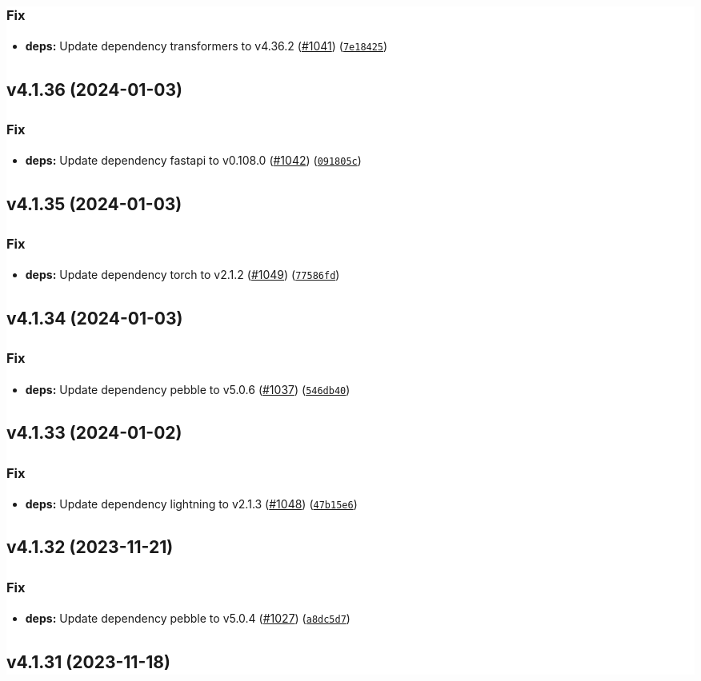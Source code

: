 ### Fix

* **deps:** Update dependency transformers to v4.36.2 ([#1041](https://github.com/voicepaw/so-vits-svc-fork/issues/1041)) ([`7e18425`](https://github.com/voicepaw/so-vits-svc-fork/commit/7e18425b8d1c29820fff30df0bb7c6ee6d24e22d))

## v4.1.36 (2024-01-03)

### Fix

* **deps:** Update dependency fastapi to v0.108.0 ([#1042](https://github.com/voicepaw/so-vits-svc-fork/issues/1042)) ([`091805c`](https://github.com/voicepaw/so-vits-svc-fork/commit/091805c1d070922318ef10389ab225788db89dd7))

## v4.1.35 (2024-01-03)

### Fix

* **deps:** Update dependency torch to v2.1.2 ([#1049](https://github.com/voicepaw/so-vits-svc-fork/issues/1049)) ([`77586fd`](https://github.com/voicepaw/so-vits-svc-fork/commit/77586fd8d1eded848cc334aac46be35202da2e0a))

## v4.1.34 (2024-01-03)

### Fix

* **deps:** Update dependency pebble to v5.0.6 ([#1037](https://github.com/voicepaw/so-vits-svc-fork/issues/1037)) ([`546db40`](https://github.com/voicepaw/so-vits-svc-fork/commit/546db40768114fcfab4a15a8c9b28398a8075446))

## v4.1.33 (2024-01-02)

### Fix

* **deps:** Update dependency lightning to v2.1.3 ([#1048](https://github.com/voicepaw/so-vits-svc-fork/issues/1048)) ([`47b15e6`](https://github.com/voicepaw/so-vits-svc-fork/commit/47b15e6ba439239ea5459f01321e7a8d2c681ae4))

## v4.1.32 (2023-11-21)

### Fix

* **deps:** Update dependency pebble to v5.0.4 ([#1027](https://github.com/voicepaw/so-vits-svc-fork/issues/1027)) ([`a8dc5d7`](https://github.com/voicepaw/so-vits-svc-fork/commit/a8dc5d7f88f0117291ba90fce23e3b1eebc52902))

## v4.1.31 (2023-11-18)
